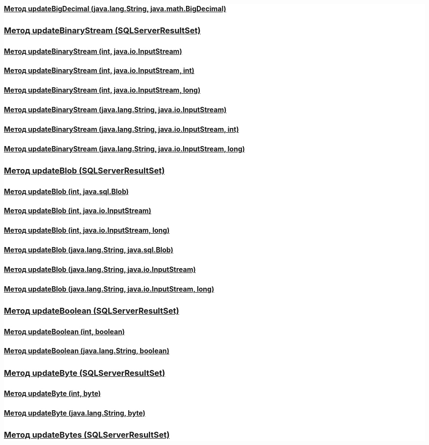 #### [Метод updateBigDecimal (java.lang.String, java.math.BigDecimal)](updatebigdecimal-method-java-lang-string-java-math-bigdecimal.md)
### [Метод updateBinaryStream (SQLServerResultSet)](updatebinarystream-method-sqlserverresultset.md)
#### [Метод updateBinaryStream (int, java.io.InputStream)](updatebinarystream-method-int-java-io-inputstream.md)
#### [Метод updateBinaryStream (int, java.io.InputStream, int)](updatebinarystream-method-int-java-io-inputstream-int.md)
#### [Метод updateBinaryStream (int, java.io.InputStream, long)](updatebinarystream-method-int-java-io-inputstream-long.md)
#### [Метод updateBinaryStream (java.lang.String, java.io.InputStream)](updatebinarystream-method-java-lang-string-java-io-inputstream.md)
#### [Метод updateBinaryStream (java.lang.String, java.io.InputStream, int)](updatebinarystream-method-java-lang-string-java-io-inputstream-int.md)
#### [Метод updateBinaryStream (java.lang.String, java.io.InputStream, long)](updatebinarystream-method-java-lang-string-java-io-inputstream-long.md)
### [Метод updateBlob (SQLServerResultSet)](updateblob-method-sqlserverresultset.md)
#### [Метод updateBlob (int, java.sql.Blob)](updateblob-method-int-java-sql-blob.md)
#### [Метод updateBlob (int, java.io.InputStream)](updateblob-method-int-java-io-inputstream.md)
#### [Метод updateBlob (int, java.io.InputStream, long)](updateblob-method-int-java-io-inputstream-long.md)
#### [Метод updateBlob (java.lang.String, java.sql.Blob)](updateblob-method-java-lang-string-java-sql-blob.md)
#### [Метод updateBlob (java.lang.String, java.io.InputStream)](updateblob-method-java-lang-string-java-io-inputstream.md)
#### [Метод updateBlob (java.lang.String, java.io.InputStream, long)](updateblob-method-java-lang-string-java-io-inputstream-long.md)
### [Метод updateBoolean (SQLServerResultSet)](updateboolean-method-sqlserverresultset.md)
#### [Метод updateBoolean (int, boolean)](updateboolean-method-int-boolean.md)
#### [Метод updateBoolean (java.lang.String, boolean)](updateboolean-method-java-lang-string-boolean.md)
### [Метод updateByte (SQLServerResultSet)](updatebyte-method-sqlserverresultset.md)
#### [Метод updateByte (int, byte)](updatebyte-method-int-byte.md)
#### [Метод updateByte (java.lang.String, byte)](updatebyte-method-java-lang-string-byte.md)
### [Метод updateBytes (SQLServerResultSet)](updatebytes-method-sqlserverresultset.md)